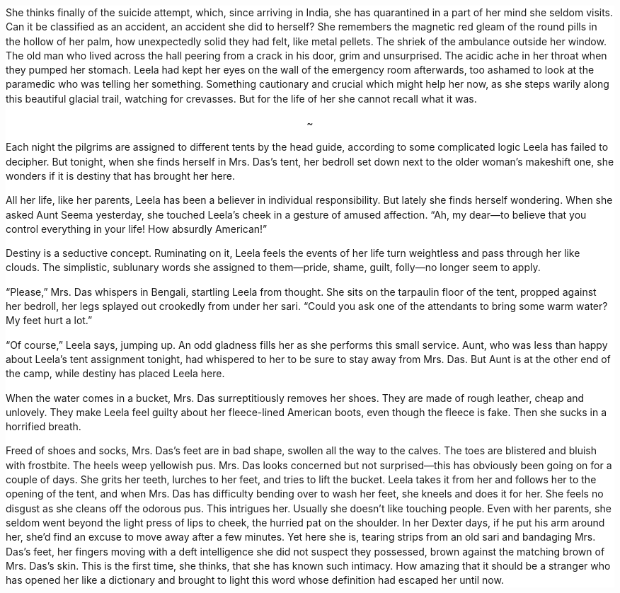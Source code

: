 She thinks finally of the suicide attempt, which, since arriving in India, she has quarantined in a part of her mind she seldom visits. Can it be classified as an accident, an accident she did to herself? She remembers the magnetic red gleam of the round pills in the hollow of her palm, how unexpectedly solid they had felt, like metal pellets. The shriek of the ambulance outside her window. The old man who lived across the hall peering from a crack in his door, grim and unsurprised. The acidic ache in her throat when they pumped her stomach. Leela had kept her eyes on the wall of the emergency room afterwards, too ashamed to look at the paramedic who was telling her something. Something cautionary and crucial which might help her now, as she steps warily along this beautiful glacial trail, watching for crevasses. But for the life of her she cannot recall what it was.

<p style="text-align: center;">
  ~
</p>

Each night the pilgrims are assigned to different tents by the head guide, according to some complicated logic Leela has failed to decipher. But tonight, when she finds herself in Mrs. Das’s tent, her bedroll set down next to the older woman’s makeshift one, she wonders if it is destiny that has brought her here.

All her life, like her parents, Leela has been a believer in individual responsibility. But lately she finds herself wondering. When she asked Aunt Seema yesterday, she touched Leela’s cheek in a gesture of amused affection. “Ah, my dear—to believe that you control everything in your life! How absurdly American!”

Destiny is a seductive concept. Ruminating on it, Leela feels the events of her life turn weightless and pass through her like clouds. The simplistic, sublunary words she assigned to them—pride, shame, guilt, folly—no longer seem to apply.

“Please,” Mrs. Das whispers in Bengali, startling Leela from thought. She sits on the tarpaulin floor of the tent, propped against her bedroll, her legs splayed out crookedly from under her sari. “Could you ask one of the attendants to bring some warm water? My feet hurt a lot.”

“Of course,” Leela says, jumping up. An odd gladness fills her as she performs this small service. Aunt, who was less than happy about Leela’s tent assignment tonight, had whispered to her to be sure to stay away from Mrs. Das. But Aunt is at the other end of the camp, while destiny has placed Leela here.

When the water comes in a bucket, Mrs. Das surreptitiously removes her shoes. They are made of rough leather, cheap and unlovely. They make Leela feel guilty about her fleece-lined American boots, even though the fleece is fake. Then she sucks in a horrified breath.

Freed of shoes and socks, Mrs. Das’s feet are in bad shape, swollen all the way to the calves. The toes are blistered and bluish with frostbite. The heels weep yellowish pus. Mrs. Das looks concerned but not surprised—this has obviously been going on for a couple of days. She grits her teeth, lurches to her feet, and tries to lift the bucket. Leela takes it from her and follows her to the opening of the tent, and when Mrs. Das has difficulty bending over to wash her feet, she kneels and does it for her. She feels no disgust as she cleans off the odorous pus. This intrigues her. Usually she doesn’t like touching people. Even with her parents, she seldom went beyond the light press of lips to cheek, the hurried pat on the shoulder. In her Dexter days, if he put his arm around her, she’d find an excuse to move away after a few minutes. Yet here she is, tearing strips from an old sari and bandaging Mrs. Das’s feet, her fingers moving with a deft intelligence she did not suspect they possessed, brown against the matching brown of Mrs. Das’s skin. This is the first time, she thinks, that she has known such intimacy. How amazing that it should be a stranger who has opened her like a dictionary and brought to light this word whose definition had escaped her until now.
